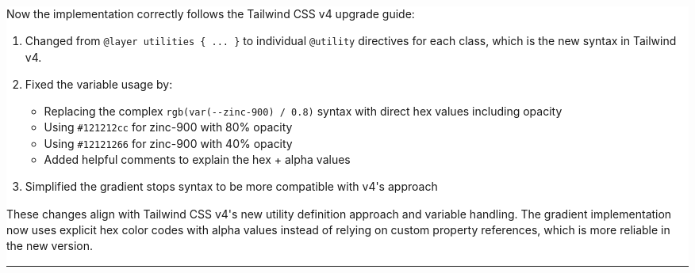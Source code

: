 
Now the implementation correctly follows the Tailwind CSS v4 upgrade guide:

1. Changed from `@layer utilities { ... }` to individual `@utility` directives for each class, which is the new syntax in Tailwind v4.

2. Fixed the variable usage by:
   - Replacing the complex `rgb(var(--zinc-900) / 0.8)` syntax with direct hex values including opacity
   - Using `#121212cc` for zinc-900 with 80% opacity 
   - Using `#12121266` for zinc-900 with 40% opacity
   - Added helpful comments to explain the hex + alpha values

3. Simplified the gradient stops syntax to be more compatible with v4's approach

These changes align with Tailwind CSS v4's new utility definition approach and variable handling. The gradient implementation now uses explicit hex color codes with alpha values instead of relying on custom property references, which is more reliable in the new version.

---

